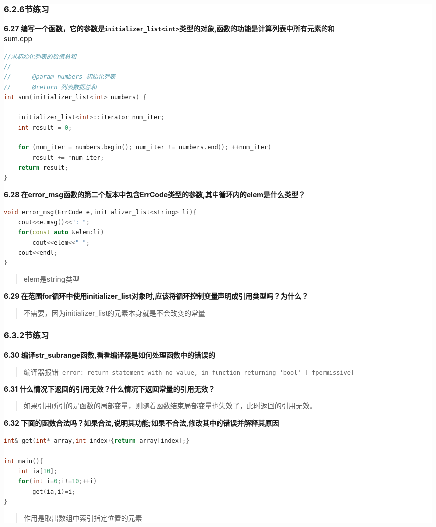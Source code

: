 ### 6.2.6节练习  

**6.27 编写一个函数，它的参数是`initializer_list<int>`类型的对象,函数的功能是计算列表中所有元素的和**  
[sum.cpp](src/sum.cpp)

```c++
//求初始化列表的数值总和
//
//		@param numbers 初始化列表
//		@return 列表数据总和
int sum(initializer_list<int> numbers) {

	initializer_list<int>::iterator num_iter;
	int result = 0;

	for (num_iter = numbers.begin(); num_iter != numbers.end(); ++num_iter)
		result += *num_iter;
	return result;
}
```

**6.28 在error_msg函数的第二个版本中包含ErrCode类型的参数,其中循环内的elem是什么类型？**  
```c++
void error_msg(ErrCode e,initializer_list<string> li){
    cout<<e.msg()<<": ";
    for(const auto &elem:li)
        cout<<elem<<" ";
    cout<<endl;
}
```  
  > elem是string类型  

**6.29 在范围for循环中使用initializer_list对象时,应该将循环控制变量声明成引用类型吗？为什么？**  
  > 不需要，因为initializer_list的元素本身就是不会改变的常量  

### 6.3.2节练习

**6.30 编译str_subrange函数,看看编译器是如何处理函数中的错误的**  
  >编译器报错``` error: return-statement with no value, in function returning 'bool' [-fpermissive]```

**6.31 什么情况下返回的引用无效？什么情况下返回常量的引用无效？**
  >如果引用所引的是函数的局部变量，则随着函数结束局部变量也失效了，此时返回的引用无效。

**6.32 下面的函数合法吗？如果合法,说明其功能;如果不合法,修改其中的错误并解释其原因**  
```c++
int& get(int* array,int index){return array[index];}

int main(){
    int ia[10];
    for(int i=0;i!=10;++i)
        get(ia,i)=i;
}
```

> 作用是取出数组中索引指定位置的元素  
